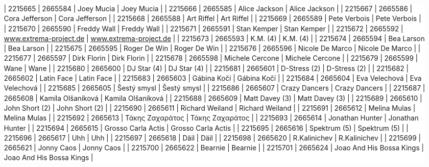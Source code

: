 | 2215665 | 2665584 | Joey Mucia | Joey Mucia |
| 2215666 | 2665585 | Alice Jackson | Alice Jackson |
| 2215667 | 2665586 | Cora Jefferson | Cora Jefferson |
| 2215668 | 2665588 | Art Riffel | Art Riffel |
| 2215669 | 2665589 | Pete Verbois | Pete Verbois |
| 2215670 | 2665590 | Freddy Wall | Freddy Wall |
| 2215671 | 2665591 | Stan Kemper | Stan Kemper |
| 2215672 | 2665592 | www.extrema-project.de | www.extrema-project.de |
| 2215673 | 2665593 | K.M. (4) | K.M. (4) |
| 2215674 | 2665594 | Bea Larson | Bea Larson |
| 2215675 | 2665595 | Roger De Win | Roger De Win |
| 2215676 | 2665596 | Nicole De Marco | Nicole De Marco |
| 2215677 | 2665597 | Dirk Florin | Dirk Florin |
| 2215678 | 2665598 | Michele Cercone | Michele Cercone |
| 2215679 | 2665599 | Wane | Wane |
| 2215680 | 2665600 | DJ Star (4) | DJ Star (4) |
| 2215681 | 2665601 | D-Stress (2) | D-Stress (2) |
| 2215682 | 2665602 | Latin Face | Latin Face |
| 2215683 | 2665603 | Gábina Kočí | Gábina Kočí |
| 2215684 | 2665604 | Eva Velechová | Eva Velechová |
| 2215685 | 2665605 | Šestý smysl | Šestý smysl |
| 2215686 | 2665607 | Crazy Dancers | Crazy Dancers |
| 2215687 | 2665608 | Kamila Olšaníková | Kamila Olšaníková |
| 2215688 | 2665609 | Matt Davey (3) | Matt Davey (3) |
| 2215689 | 2665610 | John Short (2) | John Short (2) |
| 2215690 | 2665611 | Richard Weiland | Richard Weiland |
| 2215691 | 2665612 | Melina Mulas | Melina Mulas |
| 2215692 | 2665613 | Τάκης Ζαχαράτος | Τάκης Ζαχαράτος |
| 2215693 | 2665614 | Jonathan Hunter | Jonathan Hunter |
| 2215694 | 2665615 | Grosso Carla Actis | Grosso Carla Actis |
| 2215695 | 2665616 | Spektrum (5) | Spektrum (5) |
| 2215696 | 2665617 | Uhh | Uhh |
| 2215697 | 2665618 | Däil | Däil |
| 2215698 | 2665620 | R.Kalinichev | R.Kalinichev |
| 2215699 | 2665621 | Jonny Caos | Jonny Caos |
| 2215700 | 2665622 | Bearnie | Bearnie |
| 2215701 | 2665624 | Joao And His Bossa Kings | Joao And His Bossa Kings |